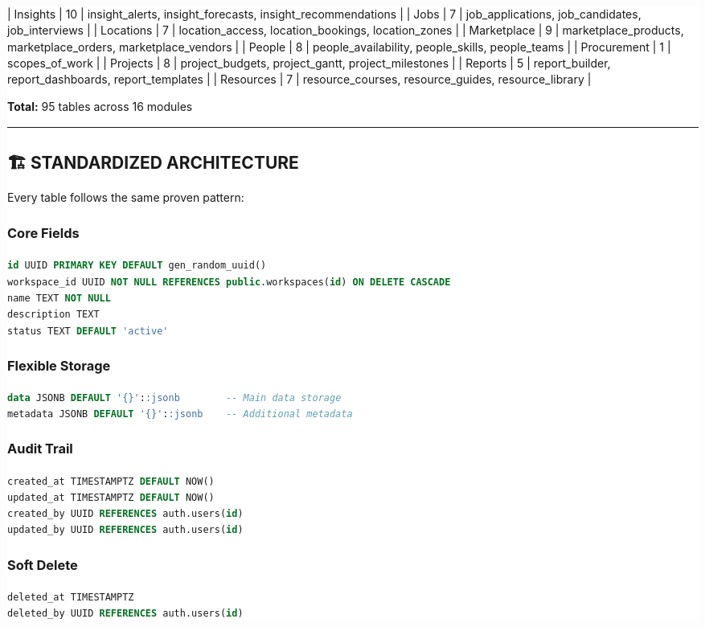 | Insights | 10 | insight_alerts, insight_forecasts, insight_recommendations |
| Jobs | 7 | job_applications, job_candidates, job_interviews |
| Locations | 7 | location_access, location_bookings, location_zones |
| Marketplace | 9 | marketplace_products, marketplace_orders, marketplace_vendors |
| People | 8 | people_availability, people_skills, people_teams |
| Procurement | 1 | scopes_of_work |
| Projects | 8 | project_budgets, project_gantt, project_milestones |
| Reports | 5 | report_builder, report_dashboards, report_templates |
| Resources | 7 | resource_courses, resource_guides, resource_library |

**Total:** 95 tables across 16 modules

---

## 🏗️ STANDARDIZED ARCHITECTURE

Every table follows the same proven pattern:

### Core Fields
```sql
id UUID PRIMARY KEY DEFAULT gen_random_uuid()
workspace_id UUID NOT NULL REFERENCES public.workspaces(id) ON DELETE CASCADE
name TEXT NOT NULL
description TEXT
status TEXT DEFAULT 'active'
```

### Flexible Storage
```sql
data JSONB DEFAULT '{}'::jsonb        -- Main data storage
metadata JSONB DEFAULT '{}'::jsonb    -- Additional metadata
```

### Audit Trail
```sql
created_at TIMESTAMPTZ DEFAULT NOW()
updated_at TIMESTAMPTZ DEFAULT NOW()
created_by UUID REFERENCES auth.users(id)
updated_by UUID REFERENCES auth.users(id)
```

### Soft Delete
```sql
deleted_at TIMESTAMPTZ
deleted_by UUID REFERENCES auth.users(id)
```
